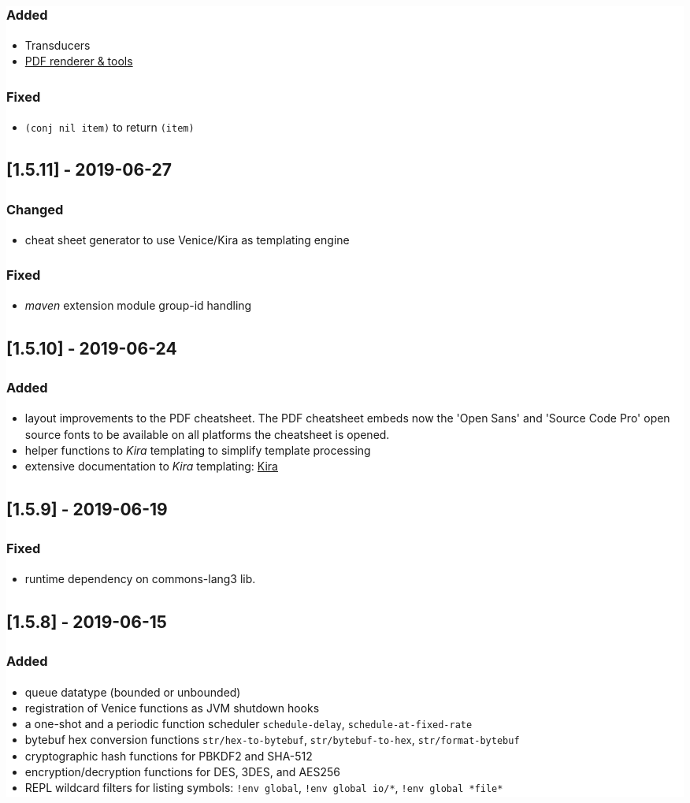 ### Added

- Transducers 
- [PDF renderer & tools](doc/readme/pdf.md) 

### Fixed

- `(conj nil item)` to return `(item)`



## [1.5.11] - 2019-06-27

### Changed

- cheat sheet generator to use Venice/Kira as templating engine 

### Fixed

- _maven_ extension module group-id handling



## [1.5.10] - 2019-06-24

### Added

- layout improvements to the PDF cheatsheet. The PDF cheatsheet embeds now the
  'Open Sans' and 'Source Code Pro' open source fonts to be available on all 
  platforms the cheatsheet is opened.
- helper functions to _Kira_ templating to simplify template processing
- extensive documentation to _Kira_ templating: [Kira](doc/readme/ext-kira.md)



## [1.5.9] - 2019-06-19

### Fixed

- runtime dependency on commons-lang3 lib.



## [1.5.8] - 2019-06-15

### Added

- queue datatype (bounded or unbounded)
- registration of Venice functions as JVM shutdown hooks
- a one-shot and a periodic function scheduler `schedule-delay`, `schedule-at-fixed-rate`
- bytebuf hex conversion functions `str/hex-to-bytebuf`, `str/bytebuf-to-hex`, `str/format-bytebuf`
- cryptographic hash functions for PBKDF2 and SHA-512
- encryption/decryption functions for DES, 3DES, and AES256
- REPL wildcard filters for listing symbols: `!env global`, `!env global io/*`, `!env global *file*`
